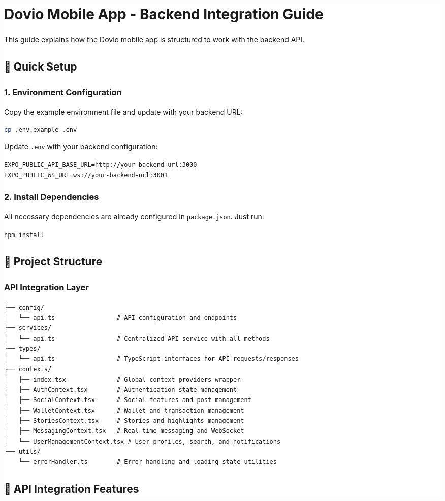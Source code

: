 # Dovio Mobile App - Backend Integration Guide

This guide explains how the Dovio mobile app is structured to work with the backend API.

## 🚀 Quick Setup

### 1. Environment Configuration

Copy the example environment file and update with your backend URL:

```bash
cp .env.example .env
```

Update `.env` with your backend configuration:

```env
EXPO_PUBLIC_API_BASE_URL=http://your-backend-url:3000
EXPO_PUBLIC_WS_URL=ws://your-backend-url:3001
```

### 2. Install Dependencies

All necessary dependencies are already configured in `package.json`. Just run:

```bash
npm install
```

## 📁 Project Structure

### API Integration Layer

```
├── config/
│   └── api.ts                 # API configuration and endpoints
├── services/
│   └── api.ts                 # Centralized API service with all methods
├── types/
│   └── api.ts                 # TypeScript interfaces for API requests/responses
├── contexts/
│   ├── index.tsx              # Global context providers wrapper
│   ├── AuthContext.tsx        # Authentication state management
│   ├── SocialContext.tsx      # Social features and post management
│   ├── WalletContext.tsx      # Wallet and transaction management
│   ├── StoriesContext.tsx     # Stories and highlights management
│   ├── MessagingContext.tsx   # Real-time messaging and WebSocket
│   └── UserManagementContext.tsx # User profiles, search, and notifications
└── utils/
    └── errorHandler.ts        # Error handling and loading state utilities
```

## 🔌 API Integration Features
